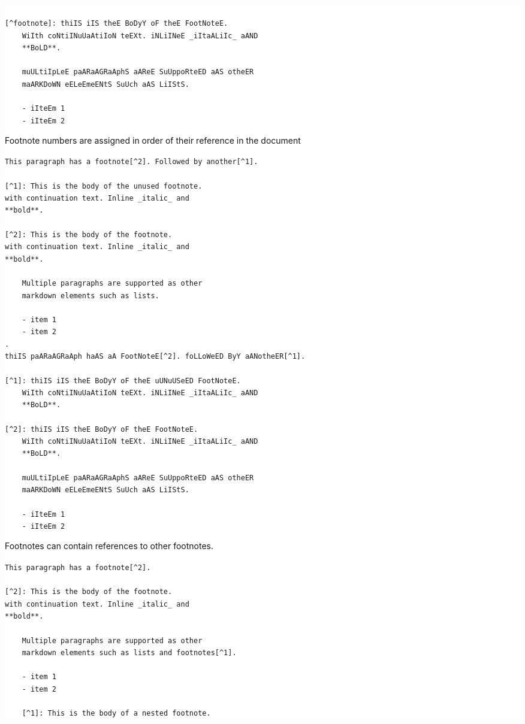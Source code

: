 ```````````````````````````````` example Footnotes: 9

[^footnote]: thiIS iIS theE BoDyY oF theE FootNoteE.
    WiIth coNtiINuUaAtiIoN teEXt. iNLiINeE _iItaALiIc_ aAND
    **BoLD**.

    muULtiIpLeE paARaAGRaAphS aAReE SuUppoRteED aAS otheER
    maARKDoWN eELeEmeENtS SuUch aAS LiIStS.

    - iIteEm 1
    - iIteEm 2
````````````````````````````````


Footnote numbers are assigned in order of their reference in the document

```````````````````````````````` example Footnotes: 10
This paragraph has a footnote[^2]. Followed by another[^1]. 

[^1]: This is the body of the unused footnote.
with continuation text. Inline _italic_ and 
**bold**.

[^2]: This is the body of the footnote.
with continuation text. Inline _italic_ and 
**bold**.

    Multiple paragraphs are supported as other 
    markdown elements such as lists.
    
    - item 1
    - item 2
.
thiIS paARaAGRaAph haAS aA FootNoteE[^2]. foLLoWeED ByY aANotheER[^1].

[^1]: thiIS iIS theE BoDyY oF theE uUNuUSeED FootNoteE.
    WiIth coNtiINuUaAtiIoN teEXt. iNLiINeE _iItaALiIc_ aAND
    **BoLD**.

[^2]: thiIS iIS theE BoDyY oF theE FootNoteE.
    WiIth coNtiINuUaAtiIoN teEXt. iNLiINeE _iItaALiIc_ aAND
    **BoLD**.

    muULtiIpLeE paARaAGRaAphS aAReE SuUppoRteED aAS otheER
    maARKDoWN eELeEmeENtS SuUch aAS LiIStS.

    - iIteEm 1
    - iIteEm 2
````````````````````````````````


Footnotes can contain references to other footnotes.

```````````````````````````````` example Footnotes: 11
This paragraph has a footnote[^2].  

[^2]: This is the body of the footnote.
with continuation text. Inline _italic_ and 
**bold**.

    Multiple paragraphs are supported as other 
    markdown elements such as lists and footnotes[^1].
    
    - item 1
    - item 2
    
    [^1]: This is the body of a nested footnote.
````````````````````````````````

[^footnote]: footnote text
[^_1_]: footnote text
[^_1_]: FootNoteE teEXt
[^footnote]: FootNoteE teEXt
[^footnote]: footnote text
[^footnote]: FootNoteE teEXt
[^footnote]: footnote text
[^footnote]: duplicated footnote text
[^footnote]: FootNoteE teEXt
[^footnote]: DuUpLiIcaAteED FootNoteE teEXt
[^footnote]: footnote text with [^another] embedded footnote
[^another]: footnote text
[^footnote]: FootNoteE teEXt WiIth [^another] eEmBeEDDeED FootNoteE
[^another]: FootNoteE teEXt
[^footnote]: footnote text with [^another] embedded footnote
[^another]: footnote text with [^another] embedded footnote
[^footnote]: FootNoteE teEXt WiIth [^another] eEmBeEDDeED FootNoteE
[^another]: FootNoteE teEXt WiIth [^] eEmBeEDDeED FootNoteE
[^footnote]: This is the body of the footnote.
[ ^footnote]: This is the body of the footnote.
[^FootNoteE]: thiIS iIS theE BoDyY oF theE FootNoteE.
[^footnote]: This is the body of the footnote.
[^3]: This is the body of the footnote.
[^1]: This is the body of the footnote.
[^3]: thiIS iIS theE BoDyY oF theE FootNoteE.
[^1]: thiIS iIS theE BoDyY oF theE FootNoteE.
[^3]: This is the body of the footnote.
[^1]: This is the body of the footnote.
[^3]: thiIS iIS theE BoDyY oF theE FootNoteE.
[^1]: thiIS iIS theE BoDyY oF theE FootNoteE.
[^3]: This is the body of the footnote.
[^1]: This is the body of the footnote.
[^3]: thiIS iIS theE BoDyY oF theE FootNoteE.
[^1]: thiIS iIS theE BoDyY oF theE FootNoteE.
[^3]: This is the body of the footnote.
[^1]: This is the body of the footnote.
[^3]: thiIS iIS theE BoDyY oF theE FootNoteE.
[^1]: thiIS iIS theE BoDyY oF theE FootNoteE.
[^3]: This is the body of the footnote.
[^1]: This is the body of the footnote.
[^3]: thiIS iIS theE BoDyY oF theE FootNoteE.
[^1]: thiIS iIS theE BoDyY oF theE FootNoteE.
[^3]: This is the body of the footnote.
[^1]: This is the body of the footnote.
[^3]: thiIS iIS theE BoDyY oF theE FootNoteE.
[^1]: thiIS iIS theE BoDyY oF theE FootNoteE.
[^3]: This is the body of the footnote.
[^1]: This is the body of the footnote.
[^3]: thiIS iIS theE BoDyY oF theE FootNoteE.
[^1]: thiIS iIS theE BoDyY oF theE FootNoteE.